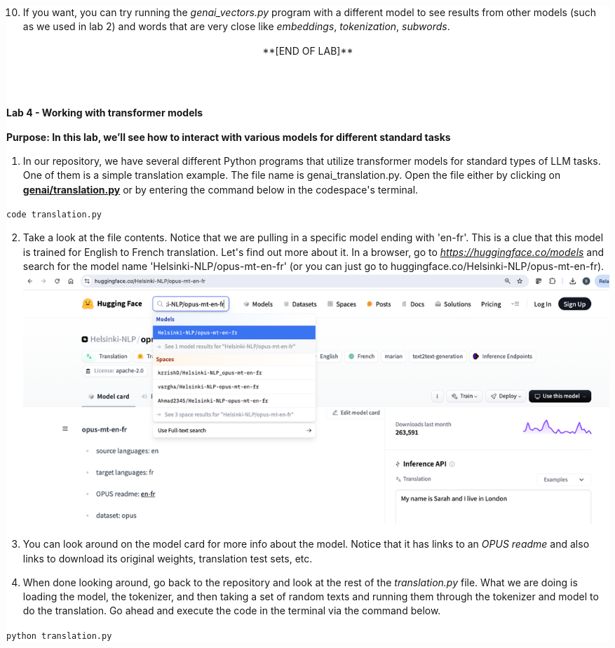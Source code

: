 10. If you want, you can try running the *genai_vectors.py* program with a different model to see results from other models (such as we used in lab 2) and words that are very close like *embeddings*, *tokenization*, *subwords*.

<p align="center">
**[END OF LAB]**
</p>
</br></br>

**Lab 4 - Working with transformer models**

**Purpose: In this lab, we’ll see how to interact with various models for different standard tasks**

1. In our repository, we have several different Python programs that utilize transformer models for standard types of LLM tasks. One of them is a simple translation example. The file name is genai_translation.py. Open the file either by clicking on [**genai/translation.py**](./genai/translation.py) or by entering the command below in the codespace's terminal.

```
code translation.py
```
2. Take a look at the file contents.  Notice that we are pulling in a specific model ending with 'en-fr'. This is a clue that this model is trained for English to French translation. Let's find out more about it. In a browser, go to *https://huggingface.co/models* and search for the model name 'Helsinki-NLP/opus-mt-en-fr' (or you can just go to huggingface.co/Helsinki-NLP/opus-mt-en-fr).
![model search](./images/gaidd26.png?raw=true "model search")

3. You can look around on the model card for more info about the model. Notice that it has links to an *OPUS readme* and also links to download its original weights, translation test sets, etc.

4. When done looking around, go back to the repository and look at the rest of the *translation.py* file. What we are doing is loading the model, the tokenizer, and then taking a set of random texts and running them through the tokenizer and model to do the translation. Go ahead and execute the code in the terminal via the command below.
```
python translation.py
```